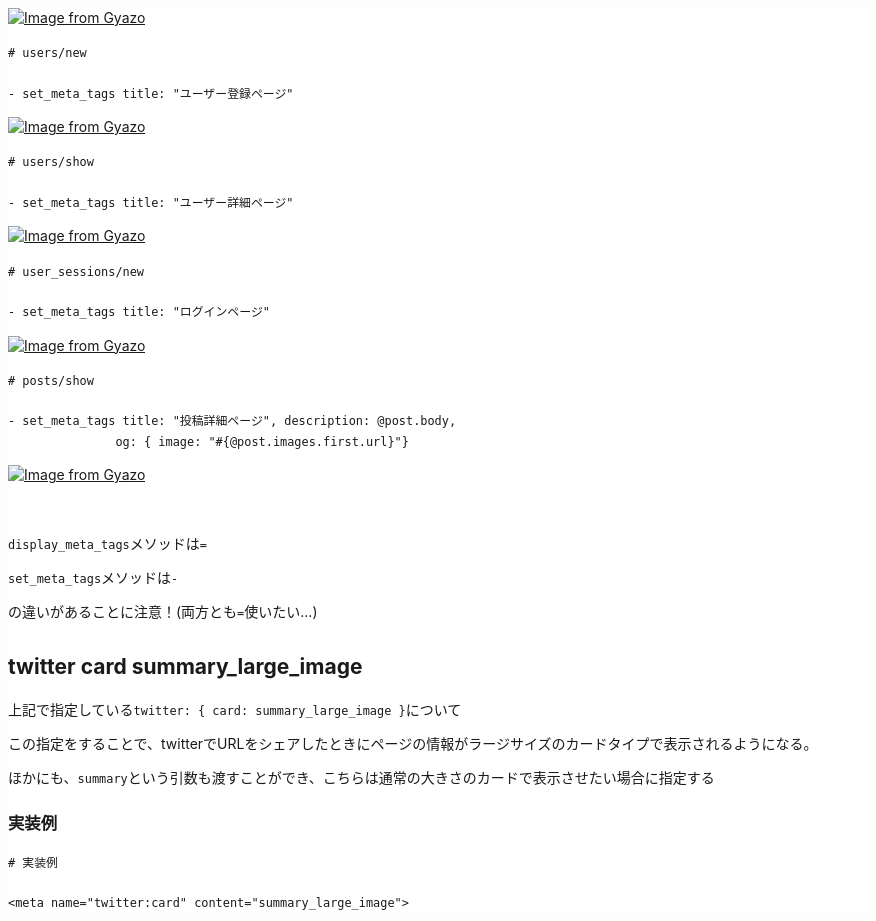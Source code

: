[![Image from Gyazo](https://i.gyazo.com/06c579807241661039bf627ee1a787ba.png)](https://gyazo.com/06c579807241661039bf627ee1a787ba)

```
# users/new

- set_meta_tags title: "ユーザー登録ページ"
```

[![Image from Gyazo](https://i.gyazo.com/201fe03950bc4511b40c9584394ce104.png)](https://gyazo.com/201fe03950bc4511b40c9584394ce104)

```
# users/show

- set_meta_tags title: "ユーザー詳細ページ"
```

[![Image from Gyazo](https://i.gyazo.com/4298052ac59efddc0a578e8f476022cc.png)](https://gyazo.com/4298052ac59efddc0a578e8f476022cc)

```
# user_sessions/new

- set_meta_tags title: "ログインページ"
```

[![Image from Gyazo](https://i.gyazo.com/b45fac842b5c42f71c375f3d4fa19217.png)](https://gyazo.com/b45fac842b5c42f71c375f3d4fa19217)

```
# posts/show

- set_meta_tags title: "投稿詳細ページ", description: @post.body,
               og: { image: "#{@post.images.first.url}"}
```

[![Image from Gyazo](https://i.gyazo.com/4f8e819a8b9aa97c7d748cf4d9c416ee.png)](https://gyazo.com/4f8e819a8b9aa97c7d748cf4d9c416ee)

<br>

`display_meta_tags`メソッドは`=`

`set_meta_tags`メソッドは`-`

の違いがあることに注意！(両方とも`=`使いたい...)

## twitter card summary_large_image

上記で指定している`twitter: { card: summary_large_image }`について

この指定をすることで、twitterでURLをシェアしたときにページの情報がラージサイズのカードタイプで表示されるようになる。

ほかにも、`summary`という引数も渡すことができ、こちらは通常の大きさのカードで表示させたい場合に指定する

### 実装例

```
# 実装例

<meta name="twitter:card" content="summary_large_image">
```
